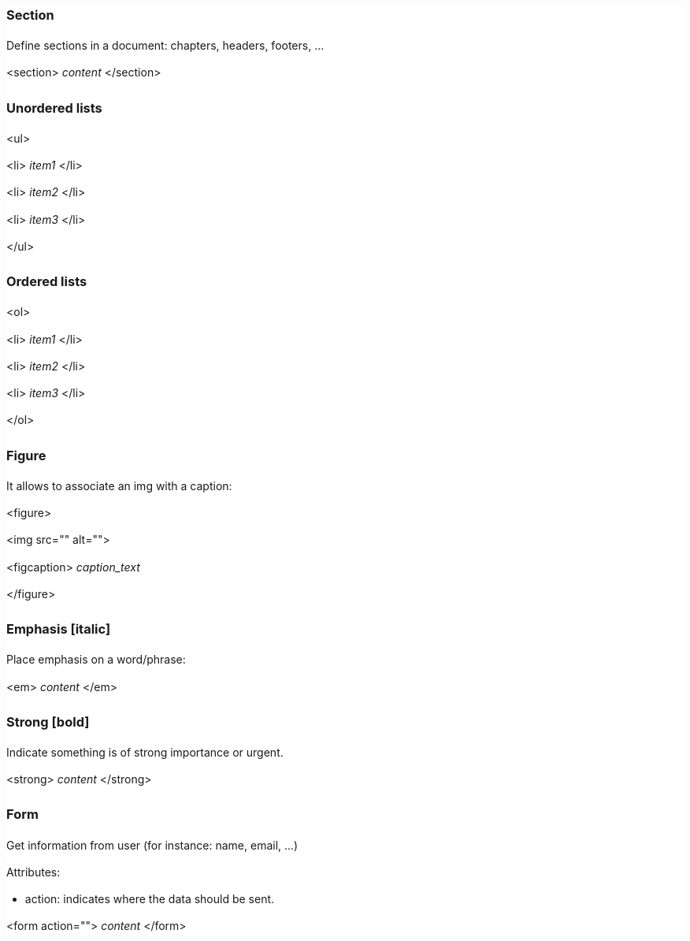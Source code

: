 ### Section
Define sections in a document: chapters, headers, footers, ...

\<section> *content* \</section>

### Unordered lists
\<ul>

  \<li> *item1* \</li>
  
  \<li> *item2* \</li>
  
  \<li> *item3* \</li>
  
\</ul>

### Ordered lists
\<ol>

  \<li> *item1* \</li>
  
  \<li> *item2* \</li>
  
  \<li> *item3* \</li>
  
\</ol>

### Figure
It allows to associate an img with a caption:

\<figure> 

\<img src="" alt="">

\<figcaption> *caption_text* </figcaption>

\</figure>

### Emphasis [italic]
Place emphasis on a word/phrase:

\<em> *content* \</em>

### Strong [bold]
Indicate something is of strong importance or urgent.

\<strong> *content* \</strong>

### Form
Get information from user (for instance: name, email, ...)

Attributes:
- action: indicates where the data should be sent.

\<form action=""> *content* \</form>
